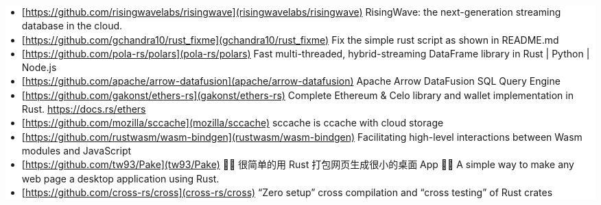 * [https://github.com/risingwavelabs/risingwave](risingwavelabs/risingwave) RisingWave: the next-generation streaming database in the cloud.
* [https://github.com/gchandra10/rust_fixme](gchandra10/rust_fixme) Fix the simple rust script as shown in README.md
* [https://github.com/pola-rs/polars](pola-rs/polars) Fast multi-threaded, hybrid-streaming DataFrame library in Rust | Python | Node.js
* [https://github.com/apache/arrow-datafusion](apache/arrow-datafusion) Apache Arrow DataFusion SQL Query Engine
* [https://github.com/gakonst/ethers-rs](gakonst/ethers-rs) Complete Ethereum & Celo library and wallet implementation in Rust. https://docs.rs/ethers
* [https://github.com/mozilla/sccache](mozilla/sccache) sccache is ccache with cloud storage
* [https://github.com/rustwasm/wasm-bindgen](rustwasm/wasm-bindgen) Facilitating high-level interactions between Wasm modules and JavaScript
* [https://github.com/tw93/Pake](tw93/Pake) 🤱🏻 很简单的用 Rust 打包网页生成很小的桌面 App 🤱🏻 A simple way to make any web page a desktop application using Rust.
* [https://github.com/cross-rs/cross](cross-rs/cross) “Zero setup” cross compilation and “cross testing” of Rust crates
